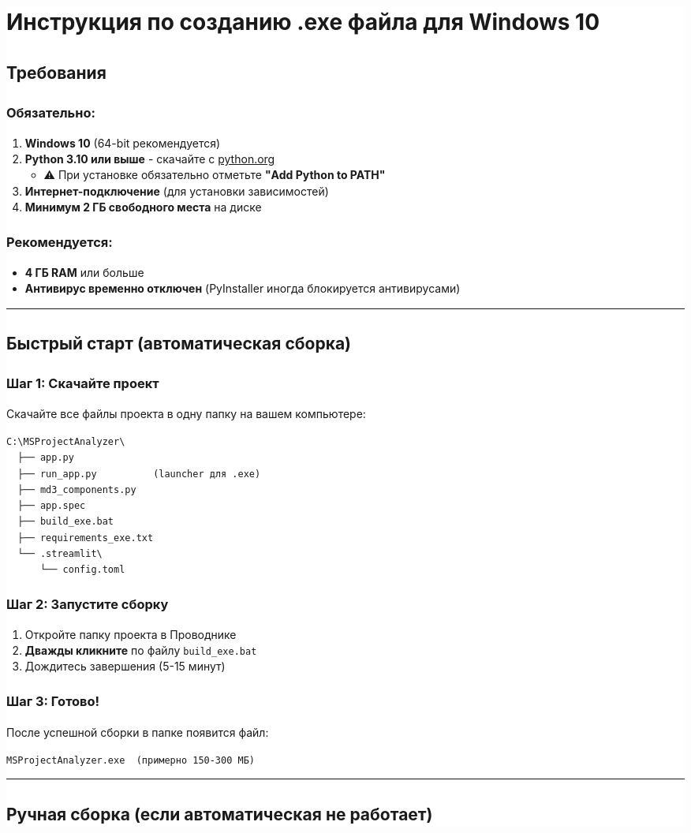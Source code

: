 # Инструкция по созданию .exe файла для Windows 10

## Требования

### Обязательно:
1. **Windows 10** (64-bit рекомендуется)
2. **Python 3.10 или выше** - скачайте с [python.org](https://www.python.org/downloads/)
   - ⚠️ При установке обязательно отметьте **"Add Python to PATH"**
3. **Интернет-подключение** (для установки зависимостей)
4. **Минимум 2 ГБ свободного места** на диске

### Рекомендуется:
- **4 ГБ RAM** или больше
- **Антивирус временно отключен** (PyInstaller иногда блокируется антивирусами)

---

## Быстрый старт (автоматическая сборка)

### Шаг 1: Скачайте проект
Скачайте все файлы проекта в одну папку на вашем компьютере:
```
C:\MSProjectAnalyzer\
  ├── app.py
  ├── run_app.py          (launcher для .exe)
  ├── md3_components.py
  ├── app.spec
  ├── build_exe.bat
  ├── requirements_exe.txt
  └── .streamlit\
      └── config.toml
```

### Шаг 2: Запустите сборку
1. Откройте папку проекта в Проводнике
2. **Дважды кликните** по файлу `build_exe.bat`
3. Дождитесь завершения (5-15 минут)

### Шаг 3: Готово!
После успешной сборки в папке появится файл:
```
MSProjectAnalyzer.exe  (примерно 150-300 МБ)
```

---

## Ручная сборка (если автоматическая не работает)

